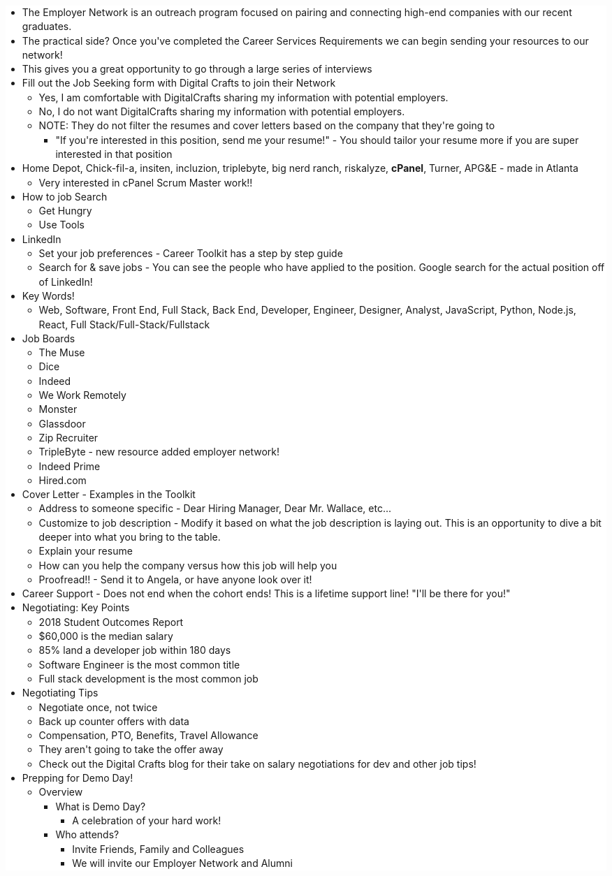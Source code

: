   * The Employer Network is an outreach program focused on pairing and connecting high-end companies with our recent graduates.
  * The practical side? Once you've completed the Career Services Requirements we can begin sending your resources to our network!
  * This gives you a great opportunity to go through a large series of interviews
  * Fill out the Job Seeking form with Digital Crafts to join their Network
    * Yes, I am comfortable with DigitalCrafts sharing my information with potential employers.
    * No, I do not want DigitalCrafts sharing my information with potential employers.
    * NOTE: They do not filter the resumes and cover letters based on the company that they're going to
      * "If you're interested in this position, send me your resume!" - You should tailor your resume more if you are super interested in that position
  * Home Depot, Chick-fil-a, insiten, incluzion, triplebyte, big nerd ranch, riskalyze, __cPanel__, Turner, APG&E - made in Atlanta
    * Very interested in cPanel Scrum Master work!!
* How to job Search
  * Get Hungry
  * Use Tools
* LinkedIn
  * Set your job preferences - Career Toolkit has a step by step guide
  * Search for & save jobs - You can see the people who have applied to the position. Google search for the actual position off of LinkedIn!
* Key Words!
  * Web, Software, Front End, Full Stack, Back End, Developer, Engineer, Designer, Analyst, JavaScript, Python, Node.js, React, Full Stack/Full-Stack/Fullstack
* Job Boards
  * The Muse
  * Dice
  * Indeed
  * We Work Remotely
  * Monster
  * Glassdoor
  * Zip Recruiter
  * TripleByte - new resource added employer network!
  * Indeed Prime
  * Hired.com
* Cover Letter - Examples in the Toolkit
  * Address to someone specific - Dear Hiring Manager, Dear Mr. Wallace, etc...
  * Customize to job description - Modify it based on what the job description is laying out. This is an opportunity to dive a bit deeper into what you bring to the table.
  * Explain your resume
  * How can you help the company versus how this job will help you
  * Proofread!! - Send it to Angela, or have anyone look over it!
* Career Support - Does not end when the cohort ends! This is a lifetime support line! "I'll be there for you!"
* Negotiating: Key Points
  * 2018 Student Outcomes Report
  * $60,000 is the median salary
  * 85% land a developer job within 180 days
  * Software Engineer is the most common title
  * Full stack development is the most common job
* Negotiating Tips
  * Negotiate once, not twice
  * Back up counter offers with data
  * Compensation, PTO, Benefits, Travel Allowance
  * They aren't going to take the offer away
  * Check out the Digital Crafts blog for their take on salary negotiations for dev and other job tips!
* Prepping for Demo Day!
  * Overview
    * What is Demo Day?
      * A celebration of your hard work!
    * Who attends?
      * Invite Friends, Family and Colleagues
      * We will invite our Employer Network and Alumni